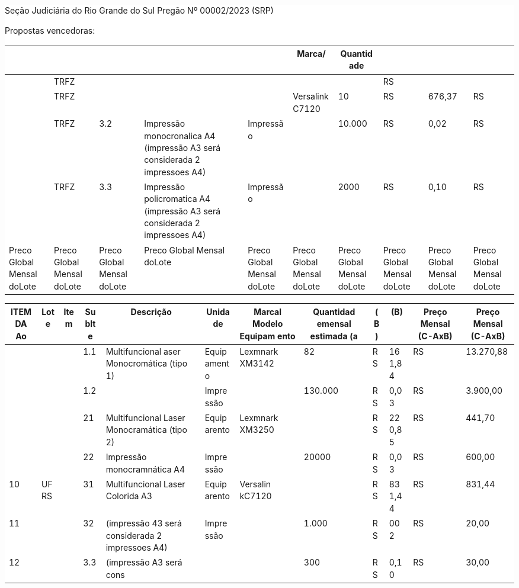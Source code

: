 Seção Judiciária do Rio Grande do Sul Pregão Nº 00002/2023 (SRP)

Propostas vencedoras:

|                            |                            |                            |                                                                            |                            | Marca/                     | Quantidade                 |                            |                            |                            |
|----------------------------|----------------------------|----------------------------|----------------------------------------------------------------------------|----------------------------|----------------------------|----------------------------|----------------------------|----------------------------|----------------------------|
|                            | TRFZ                       |                            |                                                                            |                            |                            |                            | RS                         |                            |                            |
|                            | TRFZ                       |                            |                                                                            |                            | Versalink C7120            | 10                         | RS                         | 676,37                     | RS                         |
|                            | TRFZ                       | 3.2                        | Impressão monocronalica A4 (impressão A3 será considerada 2 impressoes A4) | Impressão                  |                            | 10.000                     | RS                         | 0,02                       | RS                         |
|                            | TRFZ                       | 3.3                        | Impressão policromatica A4 (impressão A3 será considerada 2 impressoes A4) | Impressão                  |                            | 2000                       | RS                         | 0,10                       | RS                         |
| Preco Global Mensal doLote | Preco Global Mensal doLote | Preco Global Mensal doLote | Preco Global Mensal doLote                                                 | Preco Global Mensal doLote | Preco Global Mensal doLote | Preco Global Mensal doLote | Preco Global Mensal doLote | Preco Global Mensal doLote | Preco Global Mensal doLote |

| ITEMDA Ao                   | Lote                        | Item                        | Sublte                      | Descrição                                       | Unidade                     | Marcal Modelo Equipam ento   | Quantidad emensal estimada (a   | (B)                         | (B)                         | Preço Mensal (C-AxB)   | Preço Mensal (C-AxB)   |
|-----------------------------|-----------------------------|-----------------------------|-----------------------------|-------------------------------------------------|-----------------------------|------------------------------|---------------------------------|-----------------------------|-----------------------------|------------------------|------------------------|
|                             |                             |                             | 1.1                         | Multifuncional aser Monocromática (tipo 1)      | Equipamento                 | Lexmnark XM3142              | 82                              | RS                          | 161,84                      | RS                     | 13.270,88              |
|                             |                             |                             | 1.2                         |                                                 | Impressão                   |                              | 130.000                         | RS                          | 0,03                        | RS                     | 3.900,00               |
|                             |                             |                             | 21                          | Multifuncional Laser Monocramática (tipo 2)     | Equiparento                 | Lexmnark XM3250              |                                 | RS                          | 220,85                      | RS                     | 441,70                 |
|                             |                             |                             | 22                          | Impressão monocramnática A4                     | Impressão                   |                              | 20000                           | RS                          | 0,03                        | RS                     | 600,00                 |
| 10                          | UFRS                        |                             | 31                          | Multifuncional Laser Colorida A3                | Equiparento                 | Versalin kC7120              |                                 | RS                          | 831,44                      | RS                     | 831,44                 |
| 11                          |                             |                             | 32                          | (impressão 43 será considerada 2 impressoes A4) | Impressão                   |                              | 1.000                           | RS                          | 002                         | RS                     | 20,00                  |
| 12                          |                             |                             | 3.3                         | (impressão A3 será cons                         |                             |                              | 300                             | RS                          | 0,10                        | RS                     | 30,00                  |